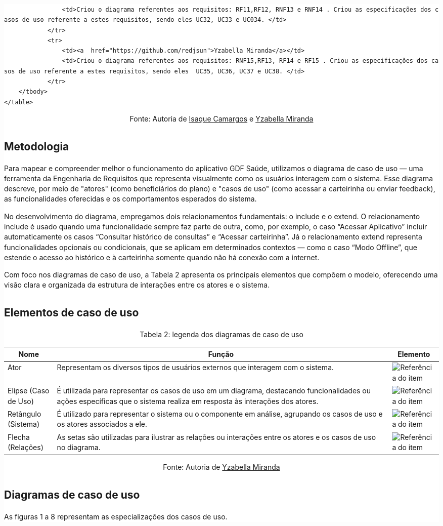 					<td>Criou o diagrama referentes aos requisitos: RF11,RF12, RNF13 e RNF14 . Criou as especificações dos casos de uso referente a estes requisitos, sendo eles UC32, UC33 e UC034. </td>	
				</tr>
				<tr>
					<td><a  href="https://github.com/redjsun">Yzabella Miranda</a></td>
					<td>Criou o diagrama referentes aos requisitos: RNF15,RF13, RF14 e RF15 . Criou as especificações dos casos de uso referente a estes requisitos, sendo eles  UC35, UC36, UC37 e UC38. </td>	
				</tr>
		</tbody>
	</table>
</div>
</div> 

<p  align="center">Fonte: Autoria de <a  href="https://github.com/isaqzin">Isaque Camargos</a> e <a  href="https://github.com/isaqzin">Yzabella Miranda</a></p>


## Metodologia 


Para mapear e compreender melhor o funcionamento do aplicativo GDF Saúde, utilizamos o diagrama de caso de uso — uma ferramenta da Engenharia de Requisitos que representa visualmente como os usuários interagem com o sistema. Esse diagrama descreve, por meio de "atores" (como beneficiários do plano) e "casos de uso" (como acessar a carteirinha ou enviar feedback), as funcionalidades oferecidas e os comportamentos esperados do sistema.

No desenvolvimento do diagrama, empregamos dois relacionamentos fundamentais: o include e o extend. O relacionamento include é usado quando uma funcionalidade sempre faz parte de outra, como, por exemplo, o caso “Acessar Aplicativo” incluir automaticamente os casos “Consultar histórico de consultas” e “Acessar carteirinha”. Já o relacionamento extend representa funcionalidades opcionais ou condicionais, que se aplicam em determinados contextos — como o caso “Modo Offline”, que estende o acesso ao histórico e à carteirinha somente quando não há conexão com a internet.

Com foco nos diagramas de caso de uso, a Tabela 2 apresenta os principais elementos que compõem o modelo, oferecendo uma visão clara e organizada da estrutura de interações entre os atores e o sistema.

## Elementos de caso de uso

<p  align="center">Tabela 2: legenda dos diagramas de caso de uso</p>

|Nome|         Função         |      Elemento      |
|----|------------------------|--------------------|
| Ator |Representam os diversos tipos de usuários externos que interagem com o sistema. | <div><img src="..\..\assets\casos-uso\casos-uso-ator.png" alt="Referência do item" width="100px"><br></div> |
| Elipse (Caso de Uso) | É utilizada para representar os casos de uso em um diagrama, destacando funcionalidades ou ações específicas que o sistema realiza em resposta às interações dos atores. | <div><img src="..\..\assets\casos-uso\casos-uso-elipse.png" alt="Referência do item" width="100px"><br></div> |
|Retângulo (Sistema)| É utilizado para representar o sistema ou o componente em análise, agrupando os casos de uso e os atores associados a ele. | <div><img src="..\..\assets\casos-uso\casos-uso-retangulo.png" alt="Referência do item" width="100px"><br></div> |
| Flecha (Relações) | As setas são utilizadas para ilustrar as relações ou interações entre os atores e os casos de uso no diagrama. | <div><img src="..\..\assets\casos-uso\casos-uso-relacionamento.png" alt="Referência do item" width="100px"><br></div> |


<p  align="center">Fonte: Autoria de <a  href="https://github.com/isaqzin">Yzabella Miranda</a></p>

## Diagramas de caso de uso
As figuras 1 a 8 representam as especializações dos casos de uso.
